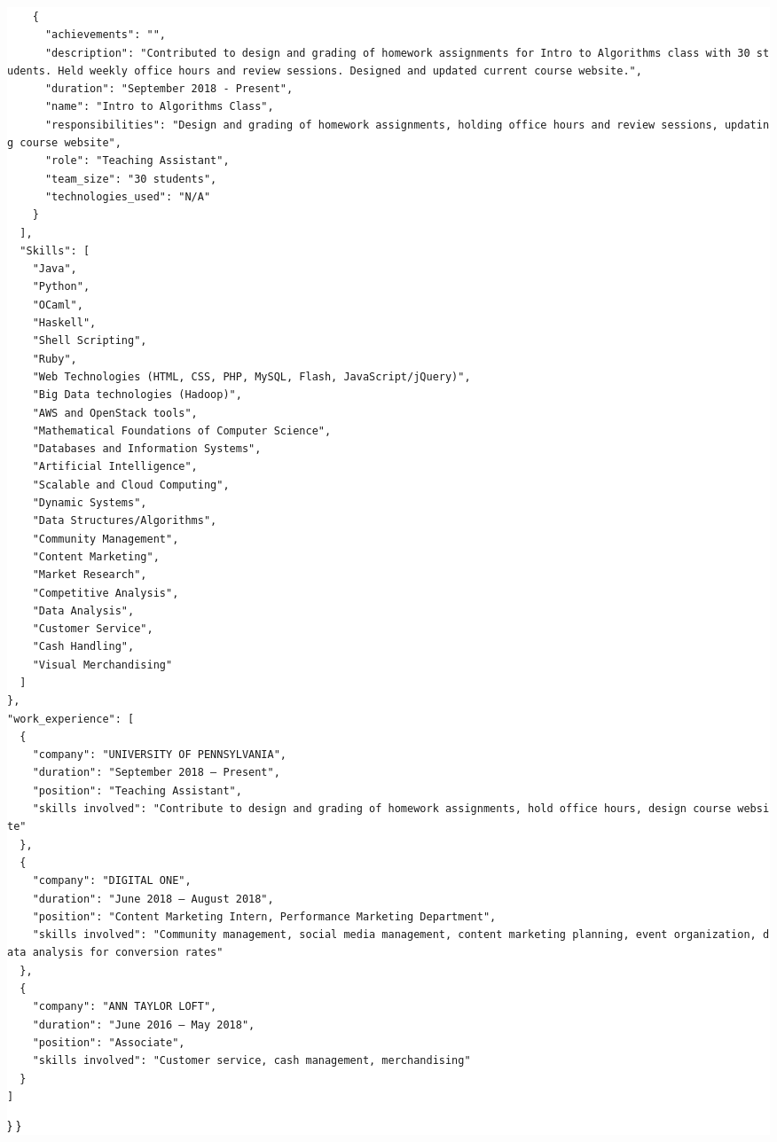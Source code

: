         {
          "achievements": "",
          "description": "Contributed to design and grading of homework assignments for Intro to Algorithms class with 30 students. Held weekly office hours and review sessions. Designed and updated current course website.",
          "duration": "September 2018 - Present",
          "name": "Intro to Algorithms Class",
          "responsibilities": "Design and grading of homework assignments, holding office hours and review sessions, updating course website",
          "role": "Teaching Assistant",
          "team_size": "30 students",
          "technologies_used": "N/A"
        }
      ],
      "Skills": [
        "Java",
        "Python",
        "OCaml",
        "Haskell",
        "Shell Scripting",
        "Ruby",
        "Web Technologies (HTML, CSS, PHP, MySQL, Flash, JavaScript/jQuery)",
        "Big Data technologies (Hadoop)",
        "AWS and OpenStack tools",
        "Mathematical Foundations of Computer Science",
        "Databases and Information Systems",
        "Artificial Intelligence",
        "Scalable and Cloud Computing",
        "Dynamic Systems",
        "Data Structures/Algorithms",
        "Community Management",
        "Content Marketing",
        "Market Research",
        "Competitive Analysis",
        "Data Analysis",
        "Customer Service",
        "Cash Handling",
        "Visual Merchandising"
      ]
    },
    "work_experience": [
      {
        "company": "UNIVERSITY OF PENNSYLVANIA",
        "duration": "September 2018 — Present",
        "position": "Teaching Assistant",
        "skills involved": "Contribute to design and grading of homework assignments, hold office hours, design course website"
      },
      {
        "company": "DIGITAL ONE",
        "duration": "June 2018 — August 2018",
        "position": "Content Marketing Intern, Performance Marketing Department",
        "skills involved": "Community management, social media management, content marketing planning, event organization, data analysis for conversion rates"
      },
      {
        "company": "ANN TAYLOR LOFT",
        "duration": "June 2016 — May 2018",
        "position": "Associate",
        "skills involved": "Customer service, cash management, merchandising"
      }
    ]
  }
}